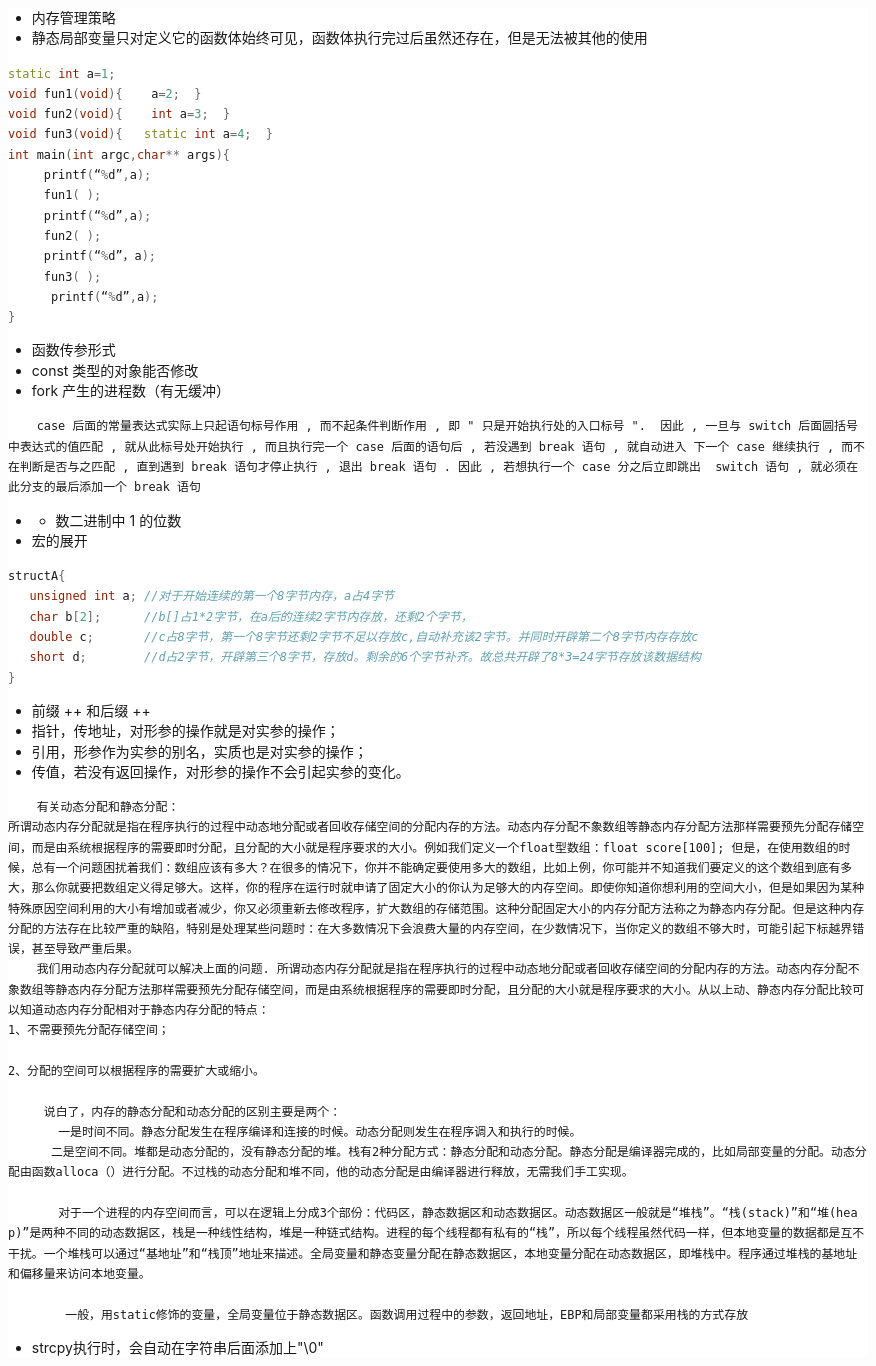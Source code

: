 - 内存管理策略
- 静态局部变量只对定义它的函数体始终可见，函数体执行完过后虽然还存在，但是无法被其他的使用
```c++
static int a=1;
void fun1(void){    a=2;  }
void fun2(void){    int a=3;  }
void fun3(void){   static int a=4;  }
int main(int argc,char** args){ 
     printf(“%d”,a); 
     fun1( ); 
     printf(“%d”,a); 
     fun2( ); 
     printf(“%d”，a);
     fun3( );
      printf(“%d”,a); 
}
```
- 函数传参形式
- const 类型的对象能否修改
- fork 产生的进程数（有无缓冲）
```html
	case 后面的常量表达式实际上只起语句标号作用 , 而不起条件判断作用 , 即 " 只是开始执行处的入口标号 ".  因此 , 一旦与 switch 后面圆括号中表达式的值匹配 , 就从此标号处开始执行 , 而且执行完一个 case 后面的语句后 , 若没遇到 break 语句 , 就自动进入 下一个 case 继续执行 , 而不在判断是否与之匹配 , 直到遇到 break 语句才停止执行 , 退出 break 语句 . 因此 , 若想执行一个 case 分之后立即跳出  switch 语句 , 就必须在此分支的最后添加一个 break 语句
```

- - 数二进制中 1 的位数
- 宏的展开
```c++
structA{
   unsigned int a; //对于开始连续的第一个8字节内存，a占4字节 
   char b[2];      //b[]占1*2字节，在a后的连续2字节内存放，还剩2个字节，
   double c;       //c占8字节，第一个8字节还剩2字节不足以存放c,自动补充该2字节。并同时开辟第二个8字节内存存放c
   short d;        //d占2字节，开辟第三个8字节，存放d。剩余的6个字节补齐。故总共开辟了8*3=24字节存放该数据结构
}
```
- 前缀 ++ 和后缀 ++
- 指针，传地址，对形参的操作就是对实参的操作；
- 引用，形参作为实参的别名，实质也是对实参的操作；
- 传值，若没有返回操作，对形参的操作不会引起实参的变化。

```html
	有关动态分配和静态分配：
所谓动态内存分配就是指在程序执行的过程中动态地分配或者回收存储空间的分配内存的方法。动态内存分配不象数组等静态内存分配方法那样需要预先分配存储空间，而是由系统根据程序的需要即时分配，且分配的大小就是程序要求的大小。例如我们定义一个float型数组：float score[100]; 但是，在使用数组的时候，总有一个问题困扰着我们：数组应该有多大？在很多的情况下，你并不能确定要使用多大的数组，比如上例，你可能并不知道我们要定义的这个数组到底有多大，那么你就要把数组定义得足够大。这样，你的程序在运行时就申请了固定大小的你认为足够大的内存空间。即使你知道你想利用的空间大小，但是如果因为某种特殊原因空间利用的大小有增加或者减少，你又必须重新去修改程序，扩大数组的存储范围。这种分配固定大小的内存分配方法称之为静态内存分配。但是这种内存分配的方法存在比较严重的缺陷，特别是处理某些问题时：在大多数情况下会浪费大量的内存空间，在少数情况下，当你定义的数组不够大时，可能引起下标越界错误，甚至导致严重后果。
	我们用动态内存分配就可以解决上面的问题. 所谓动态内存分配就是指在程序执行的过程中动态地分配或者回收存储空间的分配内存的方法。动态内存分配不象数组等静态内存分配方法那样需要预先分配存储空间，而是由系统根据程序的需要即时分配，且分配的大小就是程序要求的大小。从以上动、静态内存分配比较可以知道动态内存分配相对于静态内存分配的特点：
1、不需要预先分配存储空间；

2、分配的空间可以根据程序的需要扩大或缩小。

     说白了，内存的静态分配和动态分配的区别主要是两个：
       一是时间不同。静态分配发生在程序编译和连接的时候。动态分配则发生在程序调入和执行的时候。
      二是空间不同。堆都是动态分配的，没有静态分配的堆。栈有2种分配方式：静态分配和动态分配。静态分配是编译器完成的，比如局部变量的分配。动态分配由函数alloca（）进行分配。不过栈的动态分配和堆不同，他的动态分配是由编译器进行释放，无需我们手工实现。    

       对于一个进程的内存空间而言，可以在逻辑上分成3个部份：代码区，静态数据区和动态数据区。动态数据区一般就是“堆栈”。“栈(stack)”和“堆(heap)”是两种不同的动态数据区，栈是一种线性结构，堆是一种链式结构。进程的每个线程都有私有的“栈”，所以每个线程虽然代码一样，但本地变量的数据都是互不干扰。一个堆栈可以通过“基地址”和“栈顶”地址来描述。全局变量和静态变量分配在静态数据区，本地变量分配在动态数据区，即堆栈中。程序通过堆栈的基地址和偏移量来访问本地变量。

        一般，用static修饰的变量，全局变量位于静态数据区。函数调用过程中的参数，返回地址，EBP和局部变量都采用栈的方式存放
```
- strcpy执行时，会自动在字符串后面添加上"\0"